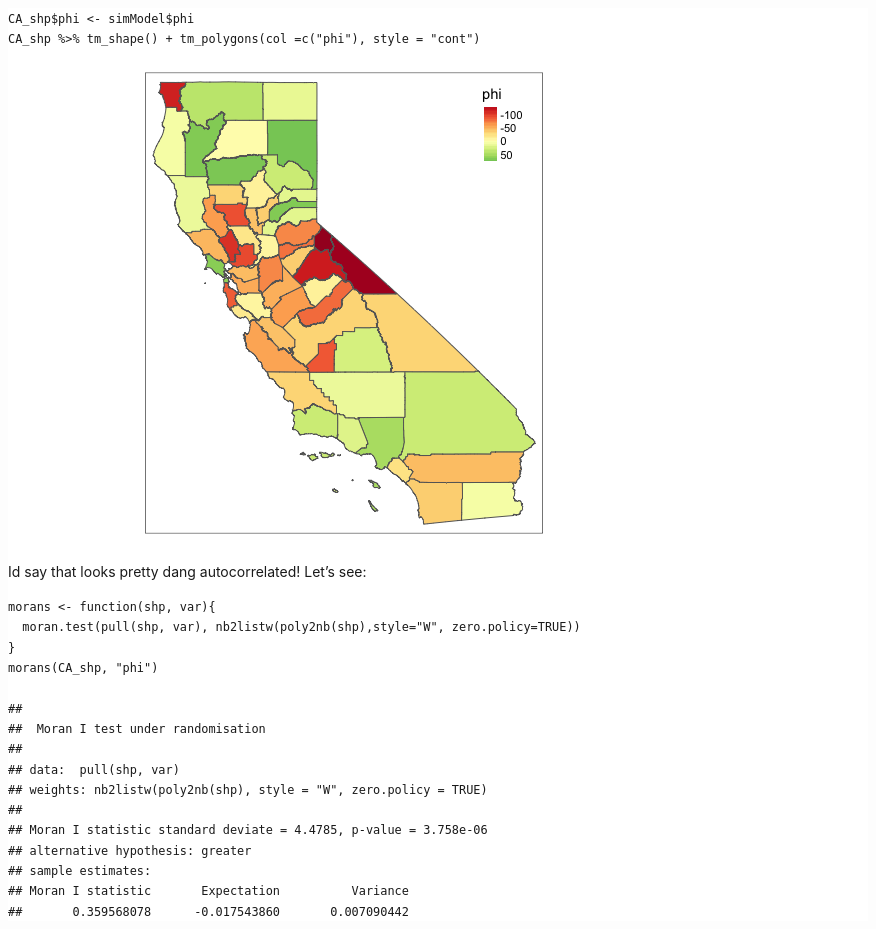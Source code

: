    CA_shp$phi <- simModel$phi
    CA_shp %>% tm_shape() + tm_polygons(col =c("phi"), style = "cont")

![](/assets/img/2021-03-04-spatial_sim/unnamed-chunk-4-1.png)

Id say that looks pretty dang autocorrelated! Let’s see:

    morans <- function(shp, var){
      moran.test(pull(shp, var), nb2listw(poly2nb(shp),style="W", zero.policy=TRUE))
    }
    morans(CA_shp, "phi")

    ## 
    ##  Moran I test under randomisation
    ## 
    ## data:  pull(shp, var)  
    ## weights: nb2listw(poly2nb(shp), style = "W", zero.policy = TRUE)    
    ## 
    ## Moran I statistic standard deviate = 4.4785, p-value = 3.758e-06
    ## alternative hypothesis: greater
    ## sample estimates:
    ## Moran I statistic       Expectation          Variance 
    ##       0.359568078      -0.017543860       0.007090442
